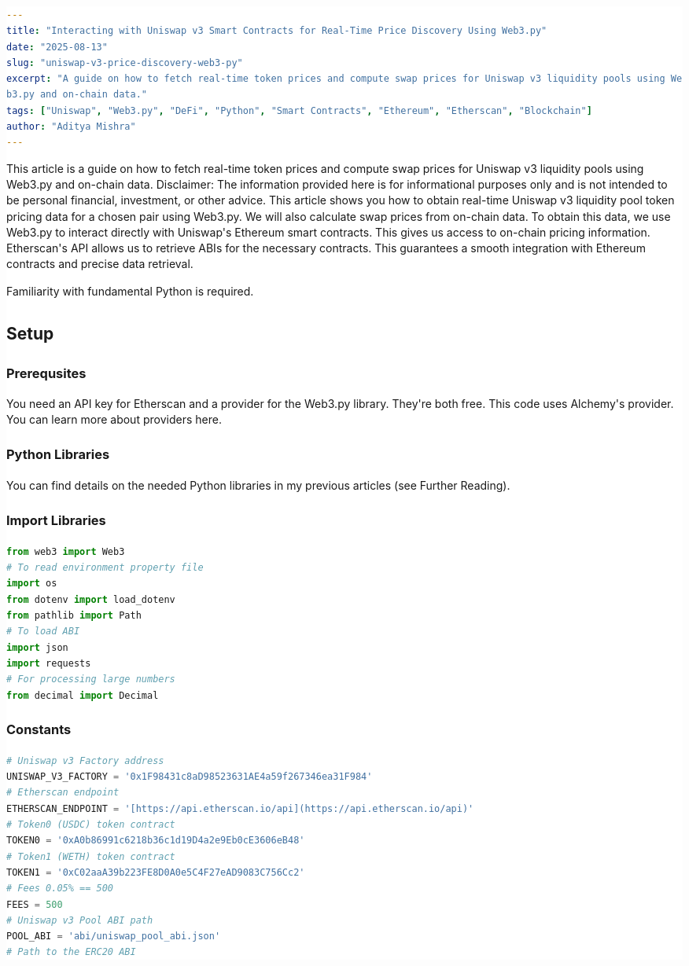 ```yaml
---
title: "Interacting with Uniswap v3 Smart Contracts for Real-Time Price Discovery Using Web3.py"
date: "2025-08-13"
slug: "uniswap-v3-price-discovery-web3-py"
excerpt: "A guide on how to fetch real-time token prices and compute swap prices for Uniswap v3 liquidity pools using Web3.py and on-chain data."
tags: ["Uniswap", "Web3.py", "DeFi", "Python", "Smart Contracts", "Ethereum", "Etherscan", "Blockchain"]
author: "Aditya Mishra"
---
```


This article is a guide on how to fetch real-time token prices and compute swap prices for Uniswap v3 liquidity pools using Web3.py and on-chain data.
Disclaimer: The information provided here is for informational purposes only and is not intended to be personal financial, investment, or other advice.
This article shows you how to obtain real-time Uniswap v3 liquidity pool token pricing data for a chosen pair using Web3.py. We will also calculate swap prices from on-chain data. To obtain this data, we use Web3.py to interact directly with Uniswap's Ethereum smart contracts. This gives us access to on-chain pricing information. Etherscan's API allows us to retrieve ABIs for the necessary contracts. This guarantees a smooth integration with Ethereum contracts and precise data retrieval.

Familiarity with fundamental Python is required.

## Setup

### Prerequsites
You need an API key for Etherscan and a provider for the Web3.py library. They're both free. This code uses Alchemy's provider. You can learn more about providers here.

### Python Libraries
You can find details on the needed Python libraries in my previous articles (see Further Reading).

### Import Libraries
```python
from web3 import Web3
# To read environment property file
import os
from dotenv import load_dotenv
from pathlib import Path
# To load ABI
import json
import requests
# For processing large numbers
from decimal import Decimal
```

### Constants

```python
# Uniswap v3 Factory address
UNISWAP_V3_FACTORY = '0x1F98431c8aD98523631AE4a59f267346ea31F984'
# Etherscan endpoint
ETHERSCAN_ENDPOINT = '[https://api.etherscan.io/api](https://api.etherscan.io/api)'
# Token0 (USDC) token contract
TOKEN0 = '0xA0b86991c6218b36c1d19D4a2e9Eb0cE3606eB48'
# Token1 (WETH) token contract
TOKEN1 = '0xC02aaA39b223FE8D0A0e5C4F27eAD9083C756Cc2'
# Fees 0.05% == 500
FEES = 500
# Uniswap v3 Pool ABI path
POOL_ABI = 'abi/uniswap_pool_abi.json'
# Path to the ERC20 ABI
```